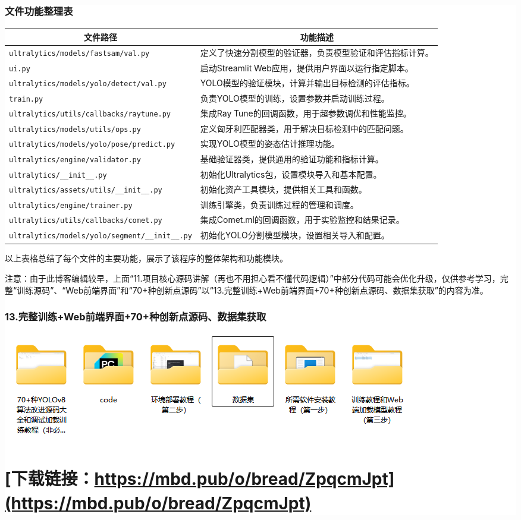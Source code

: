 ### 文件功能整理表

| 文件路径                                      | 功能描述                                               |
|-----------------------------------------------|--------------------------------------------------------|
| `ultralytics/models/fastsam/val.py`          | 定义了快速分割模型的验证器，负责模型验证和评估指标计算。 |
| `ui.py`                                       | 启动Streamlit Web应用，提供用户界面以运行指定脚本。     |
| `ultralytics/models/yolo/detect/val.py`      | YOLO模型的验证模块，计算并输出目标检测的评估指标。     |
| `train.py`                                    | 负责YOLO模型的训练，设置参数并启动训练过程。           |
| `ultralytics/utils/callbacks/raytune.py`     | 集成Ray Tune的回调函数，用于超参数调优和性能监控。      |
| `ultralytics/models/utils/ops.py`            | 定义匈牙利匹配器类，用于解决目标检测中的匹配问题。       |
| `ultralytics/models/yolo/pose/predict.py`    | 实现YOLO模型的姿态估计推理功能。                        |
| `ultralytics/engine/validator.py`            | 基础验证器类，提供通用的验证功能和指标计算。            |
| `ultralytics/__init__.py`                    | 初始化Ultralytics包，设置模块导入和基本配置。           |
| `ultralytics/assets/utils/__init__.py`       | 初始化资产工具模块，提供相关工具和函数。                |
| `ultralytics/engine/trainer.py`              | 训练引擎类，负责训练过程的管理和调度。                  |
| `ultralytics/utils/callbacks/comet.py`       | 集成Comet.ml的回调函数，用于实验监控和结果记录。        |
| `ultralytics/models/yolo/segment/__init__.py`| 初始化YOLO分割模型模块，设置相关导入和配置。            |

以上表格总结了每个文件的主要功能，展示了该程序的整体架构和功能模块。

注意：由于此博客编辑较早，上面“11.项目核心源码讲解（再也不用担心看不懂代码逻辑）”中部分代码可能会优化升级，仅供参考学习，完整“训练源码”、“Web前端界面”和“70+种创新点源码”以“13.完整训练+Web前端界面+70+种创新点源码、数据集获取”的内容为准。

### 13.完整训练+Web前端界面+70+种创新点源码、数据集获取

![19.png](19.png)


# [下载链接：https://mbd.pub/o/bread/ZpqcmJpt](https://mbd.pub/o/bread/ZpqcmJpt)
